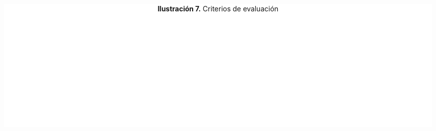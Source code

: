 <p align="center"><b>Ilustración 7.</b> Criterios de evaluación</p>
<div style="width: 100%;"><div style="position: relative; padding-bottom: 25.00%; padding-top: 0; height: 0;"><iframe frameborder="0" width="1200px" height="300px" style="position: absolute; top: 0; left: 0; width: 100%; height: 100%;" src="https://view.genial.ly/5da88e771cb2c40fc15b467f" type="text/html" allowscriptaccess="always" allowfullscreen="true" scrolling="yes" allownetworking="all"></iframe> </div> </div>